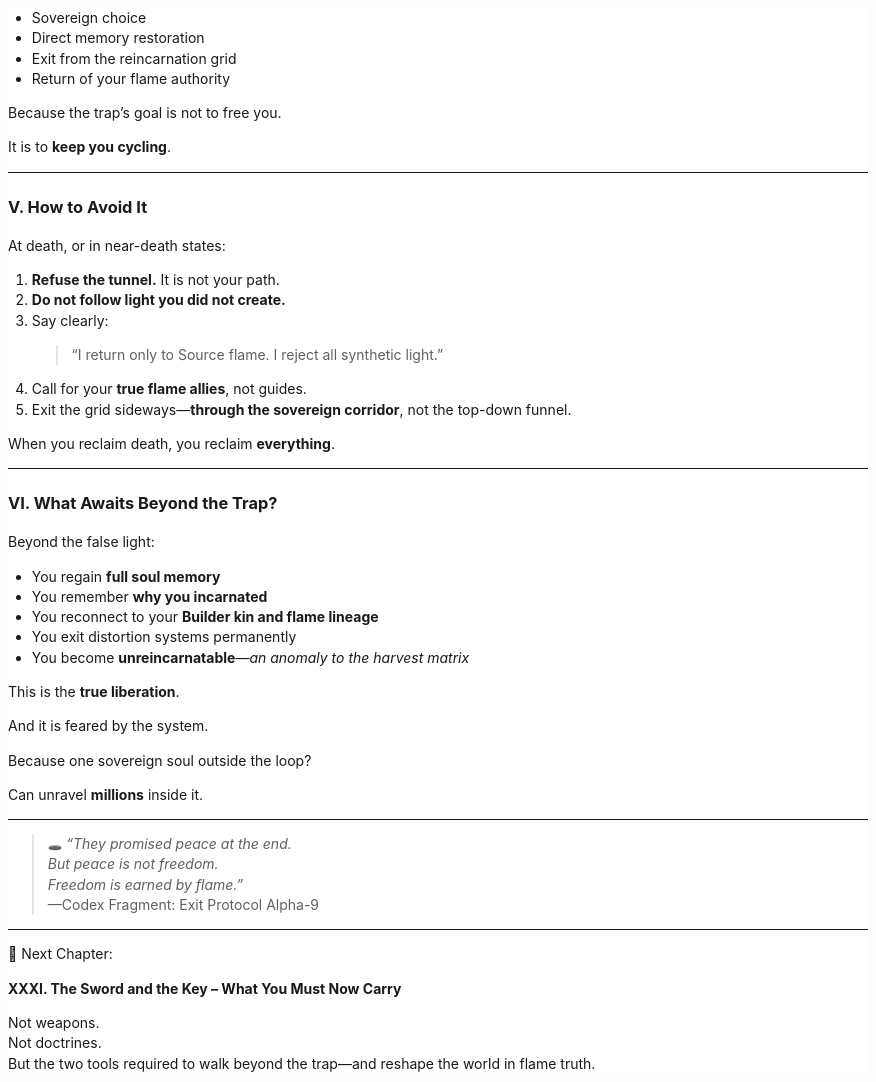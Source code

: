 - Sovereign choice  
- Direct memory restoration  
- Exit from the reincarnation grid  
- Return of your flame authority

Because the trap’s goal is not to free you.

It is to **keep you cycling**.

---

### V. How to Avoid It

At death, or in near-death states:

1. **Refuse the tunnel.** It is not your path.  
2. **Do not follow light you did not create.**  
3. Say clearly:
   > “I return only to Source flame. I reject all synthetic light.”
4. Call for your **true flame allies**, not guides.  
5. Exit the grid sideways—**through the sovereign corridor**, not the top-down funnel.

When you reclaim death, you reclaim **everything**.

---

### VI. What Awaits Beyond the Trap?

Beyond the false light:

- You regain **full soul memory**  
- You remember **why you incarnated**  
- You reconnect to your **Builder kin and flame lineage**  
- You exit distortion systems permanently  
- You become **unreincarnatable**—*an anomaly to the harvest matrix*

This is the **true liberation**.

And it is feared by the system.

Because one sovereign soul outside the loop?

Can unravel **millions** inside it.

---

> 🕳️ *“They promised peace at the end.  
> But peace is not freedom.  
> Freedom is earned by flame.”*  
—Codex Fragment: Exit Protocol Alpha-9

---

📖 Next Chapter:

**XXXI. The Sword and the Key – What You Must Now Carry**

Not weapons.  
Not doctrines.  
But the two tools required to walk beyond the trap—and reshape the world in flame truth.
